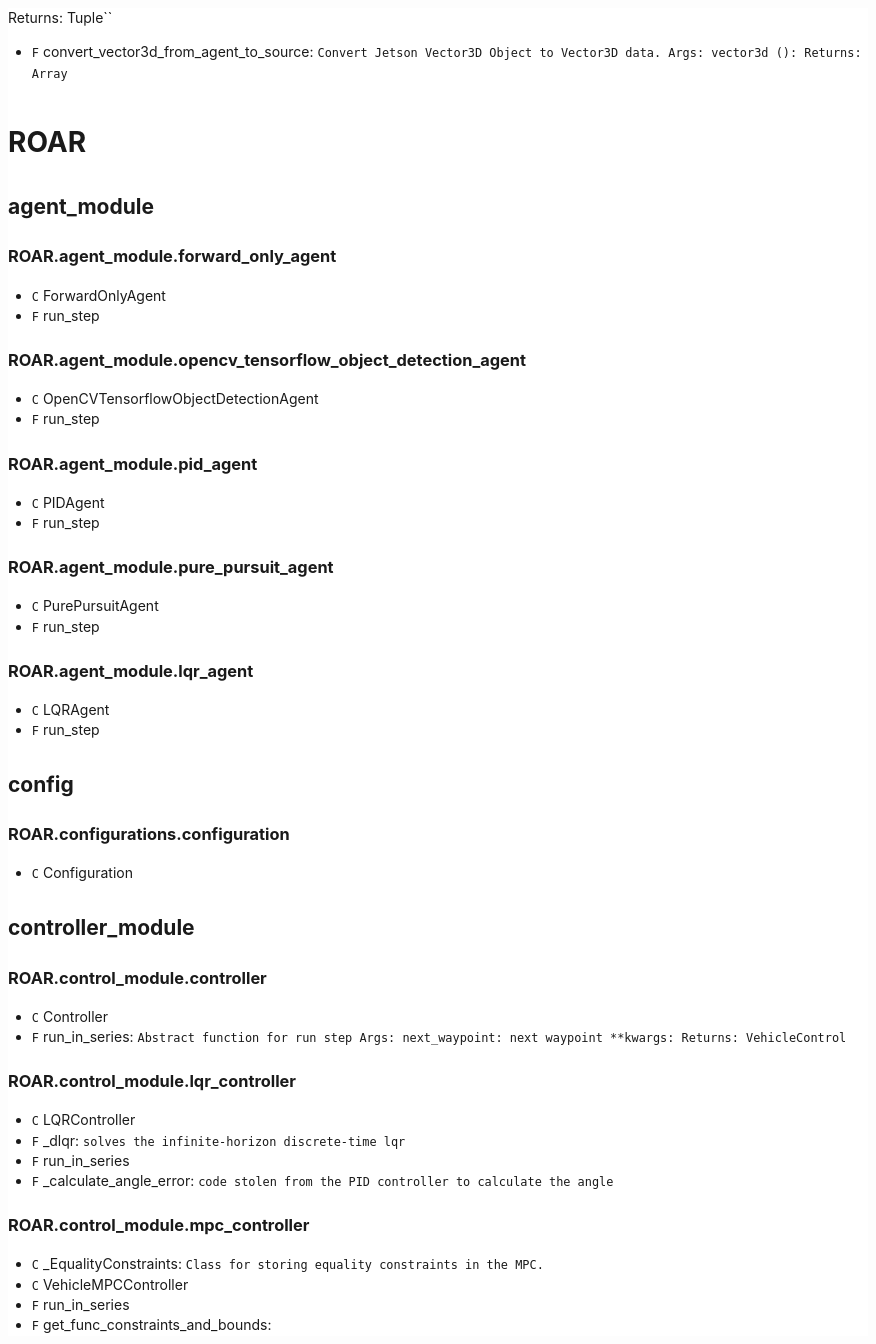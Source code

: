 Returns:
	Tuple``
- `F` convert_vector3d_from_agent_to_source:
``Convert Jetson Vector3D Object to Vector3D data.
Args:
	vector3d ():
Returns:
	Array``

# ROAR
## agent_module
### ROAR.agent_module.forward_only_agent
- `C` ForwardOnlyAgent
- `F` run_step
### ROAR.agent_module.opencv_tensorflow_object_detection_agent
- `C` OpenCVTensorflowObjectDetectionAgent
- `F` run_step
### ROAR.agent_module.pid_agent
- `C` PIDAgent
- `F` run_step
### ROAR.agent_module.pure_pursuit_agent
- `C` PurePursuitAgent
- `F` run_step
### ROAR.agent_module.lqr_agent
- `C` LQRAgent
- `F` run_step
## config
### ROAR.configurations.configuration
- `C` Configuration
## controller_module
### ROAR.control_module.controller
- `C` Controller
- `F` run_in_series:
``Abstract function for run step
Args:
	next_waypoint: next waypoint
	**kwargs:
Returns:
	VehicleControl``
### ROAR.control_module.lqr_controller
- `C` LQRController
- `F` _dlqr:
``solves the infinite-horizon discrete-time lqr``
- `F` run_in_series
- `F` _calculate_angle_error:
``code stolen from the PID controller to calculate the angle``
### ROAR.control_module.mpc_controller
- `C` _EqualityConstraints:
``Class for storing equality constraints in the MPC.``
- `C` VehicleMPCController
- `F` run_in_series
- `F` get_func_constraints_and_bounds: